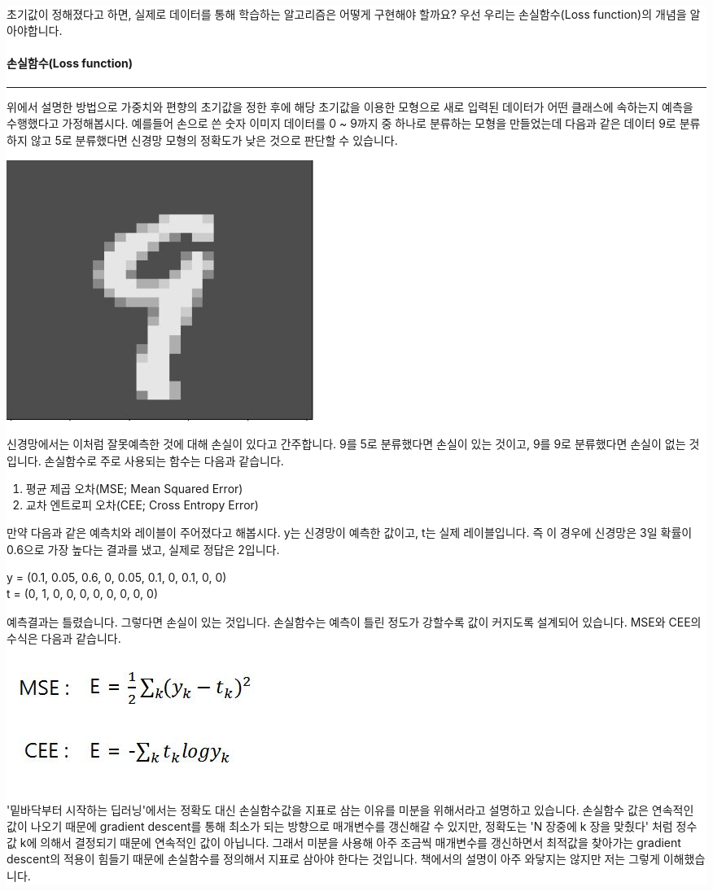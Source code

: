 초기값이 정해졌다고 하면, 실제로 데이터를 통해 학습하는 알고리즘은 어떻게 구현해야 할까요? 우선 우리는 손실함수(Loss function)의 개념을 알아야합니다.  

#### 손실함수(Loss function)
_ _ _

위에서 설명한 방법으로 가중치와 편향의 초기값을 정한 후에 해당 초기값을 이용한 모형으로 새로 입력된 데이터가 어떤 클래스에 속하는지 예측을 수행했다고 가정해봅시다. 예를들어 손으로 쓴 숫자 이미지 데이터를 0 ~ 9까지 중 하나로 분류하는 모형을 만들었는데 다음과 같은 데이터 9로 분류하지 않고 5로 분류했다면 신경망 모형의 정확도가 낮은 것으로 판단할 수 있습니다.  

![](assets/images/mnistnine.JPG)

신경망에서는 이처럼 잘못예측한 것에 대해 손실이 있다고 간주합니다. 9를 5로 분류했다면 손실이 있는 것이고, 9를 9로 분류했다면 손실이 없는 것입니다. 손실함수로 주로 사용되는 함수는 다음과 같습니다.  

1. 평균 제곱 오차(MSE; Mean Squared Error)
2. 교차 엔트로피 오차(CEE; Cross Entropy Error)  

만약 다음과 같은 예측치와 레이블이 주어졌다고 해봅시다. y는 신경망이 예측한 값이고, t는 실제 레이블입니다. 즉 이 경우에 신경망은 3일 확률이 0.6으로 가장 높다는 결과를 냈고, 실제로 정답은 2입니다.  

y = (0.1, 0.05, 0.6, 0, 0.05, 0.1, 0, 0.1, 0, 0)  
t = (0, 1, 0, 0, 0, 0, 0, 0, 0, 0)  

예측결과는 틀렸습니다. 그렇다면 손실이 있는 것입니다. 손실함수는 예측이 틀린 정도가 강할수록 값이 커지도록 설계되어 있습니다. MSE와 CEE의 수식은 다음과 같습니다.  

![](assets/images/msecee.JPG)

'밑바닥부터 시작하는 딥러닝'에서는 정확도 대신 손실함수값을 지표로 삼는 이유를 미분을 위해서라고 설명하고 있습니다. 손실함수 값은 연속적인 값이 나오기 때문에 gradient descent를 통해 최소가 되는 방향으로 매개변수를 갱신해갈 수 있지만, 정확도는 'N 장중에 k 장을 맞췄다' 처럼 정수값 k에 의해서 결정되기 때문에 연속적인 값이 아닙니다. 그래서 미분을 사용해 아주 조금씩 매개변수를 갱신하면서 최적값을 찾아가는 gradient descent의 적용이 힘들기 때문에 손실함수를 정의해서 지표로 삼아야 한다는 것입니다. 책에서의 설명이 아주 와닿지는 않지만 저는 그렇게 이해했습니다.
